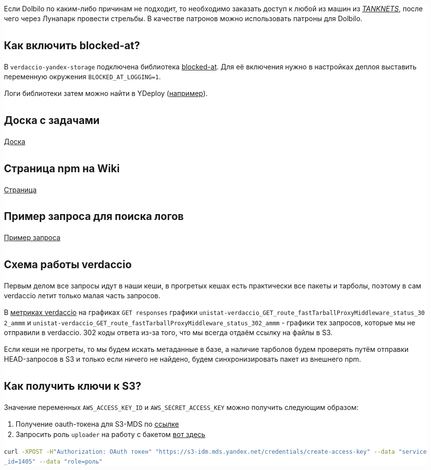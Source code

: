 Если Dolbilo по каким-либо причинам не подходит, то необходимо заказать доступ к любой из машин из
[_TANKNETS_](https://puncher.yandex-team.ru/tasks?id=5f7b741427f8d48fd6c3f6e9),
после чего через Лунапарк провести стрельбы. В качестве патронов можно использовать патроны для Dolbilo.

## Как включить blocked-at?

В `verdaccio-yandex-storage` подключена библиотека [blocked-at](https://github.com/naugtur/blocked-at). Для её включения нужно в настройках деплоя выставить переменную окружения `BLOCKED_AT_LOGGING=1`.

Логи библиотеки затем можно найти в YDeploy ([например](https://deploy.yandex-team.ru/stages/npm-test-stage/logs?deploy-unit=verdaccio_man&highlight=57&query=message%3D%22blocked-at%22)).

## Доска с задачами

[Доска](https://st.yandex-team.ru/agile/board/11483)

## Страница npm на Wiki

[Страница](https://wiki.yandex-team.ru/npm/)

## Пример запроса для поиска логов

[Пример запроса](https://yql.yandex-team.ru/Operations/Xx8z35dg8vLJee865v0ck1tjP8di9ArP6ce_XVWWxWA=)

## Схема работы verdaccio

Первым делом все запросы идут в наши кеши, в прогретых кешах есть практически все пакеты и тарболы, поэтому в сам verdaccio летит только малая часть запросов.

В [метриках verdaccio](https://yasm.yandex-team.ru/panel/frimuchkov._oJfpYc/) на графиках `GET responses` графики `unistat-verdaccio_GET_route_fastTarballProxyMiddleware_status_302_ammm` и `unistat-verdaccio_GET_route_fastTarballProxyMiddleware_status_302_ammm` - графики тех запросов, которые мы не отправили в verdaccio. 302 коды ответа из-за того, что мы всегда отдаём ссылку на файлы в S3.

Если кеши не прогреты, то мы будем искать метаданные в базе, а наличие тарболов будем проверять путём отправки HEAD-запросов в S3 и только если ничего не найдено, будем синхронизировать пакет из внешнего npm.

## Как получить ключи к S3?

Значение переменных `AWS_ACCESS_KEY_ID` и `AWS_SECRET_ACCESS_KEY` можно получить следующим образом:

1. Получение oauth-токена для S3-MDS по [ссылке](https://oauth.yandex-team.ru/authorize?response_type=token&client_id=6797456f343042aabba07f49b478c49b)
2. Запросить роль `uploader` на работу с бакетом [вот здесь](https://nda.ya.ru/t/DD9EwDC73VyBL6)
```bash
curl -XPOST -H"Authorization: OAuth токен" "https://s3-idm.mds.yandex.net/credentials/create-access-key" --data "service_id=1405" --data "role=роль"
```

